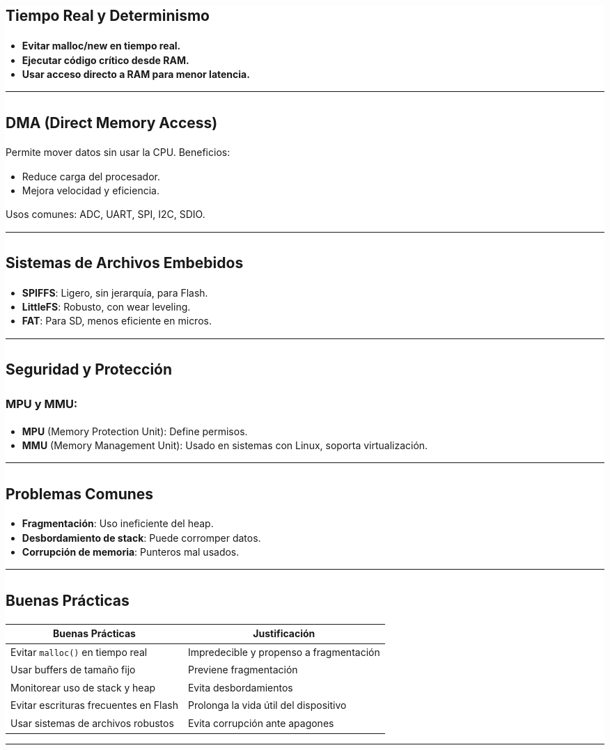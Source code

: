 
## Tiempo Real y Determinismo

- **Evitar malloc/new en tiempo real.**
- **Ejecutar código crítico desde RAM.**
- **Usar acceso directo a RAM para menor latencia.**

---

## DMA (Direct Memory Access)

Permite mover datos sin usar la CPU. Beneficios:

- Reduce carga del procesador.
- Mejora velocidad y eficiencia.

Usos comunes: ADC, UART, SPI, I2C, SDIO.

---

## Sistemas de Archivos Embebidos

- **SPIFFS**: Ligero, sin jerarquía, para Flash.
- **LittleFS**: Robusto, con wear leveling.
- **FAT**: Para SD, menos eficiente en micros.

---

## Seguridad y Protección

### MPU y MMU:

- **MPU** (Memory Protection Unit): Define permisos.
- **MMU** (Memory Management Unit): Usado en sistemas con Linux, soporta virtualización.

---

## Problemas Comunes

- **Fragmentación**: Uso ineficiente del heap.
- **Desbordamiento de stack**: Puede corromper datos.
- **Corrupción de memoria**: Punteros mal usados.

---

## Buenas Prácticas

| Buenas Prácticas                        | Justificación                             |
|----------------------------------------|-------------------------------------------|
| Evitar `malloc()` en tiempo real       | Impredecible y propenso a fragmentación   |
| Usar buffers de tamaño fijo            | Previene fragmentación                    |
| Monitorear uso de stack y heap         | Evita desbordamientos                     |
| Evitar escrituras frecuentes en Flash  | Prolonga la vida útil del dispositivo     |
| Usar sistemas de archivos robustos     | Evita corrupción ante apagones            |

---